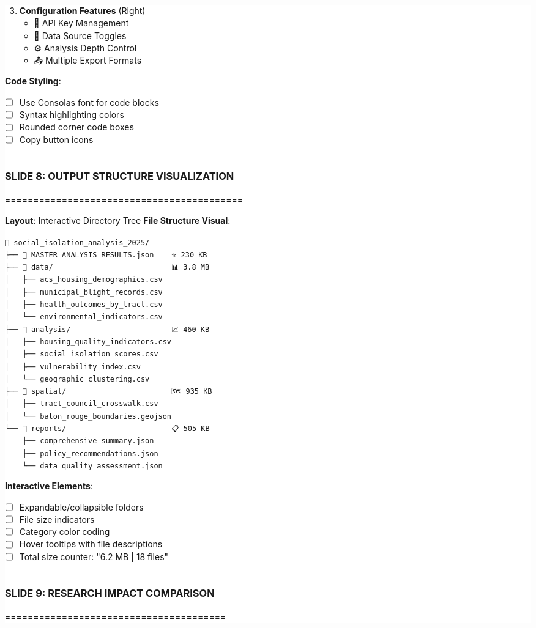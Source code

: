 3. **Configuration Features** (Right)
   - 🔑 API Key Management
   - 🔄 Data Source Toggles
   - ⚙️ Analysis Depth Control
   - 📤 Multiple Export Formats

**Code Styling**:
- [ ] Use Consolas font for code blocks
- [ ] Syntax highlighting colors
- [ ] Rounded corner code boxes
- [ ] Copy button icons

---

### SLIDE 8: OUTPUT STRUCTURE VISUALIZATION
==========================================

**Layout**: Interactive Directory Tree
**File Structure Visual**:

```
📁 social_isolation_analysis_2025/
├── 📄 MASTER_ANALYSIS_RESULTS.json    ⭐ 230 KB
├── 📂 data/                           📊 3.8 MB
│   ├── acs_housing_demographics.csv
│   ├── municipal_blight_records.csv
│   ├── health_outcomes_by_tract.csv
│   └── environmental_indicators.csv
├── 📂 analysis/                       📈 460 KB
│   ├── housing_quality_indicators.csv
│   ├── social_isolation_scores.csv
│   ├── vulnerability_index.csv
│   └── geographic_clustering.csv
├── 📂 spatial/                        🗺️ 935 KB
│   ├── tract_council_crosswalk.csv
│   └── baton_rouge_boundaries.geojson
└── 📂 reports/                        📋 505 KB
    ├── comprehensive_summary.json
    ├── policy_recommendations.json
    └── data_quality_assessment.json
```

**Interactive Elements**:
- [ ] Expandable/collapsible folders
- [ ] File size indicators
- [ ] Category color coding
- [ ] Hover tooltips with file descriptions
- [ ] Total size counter: "6.2 MB | 18 files"

---

### SLIDE 9: RESEARCH IMPACT COMPARISON
=======================================
